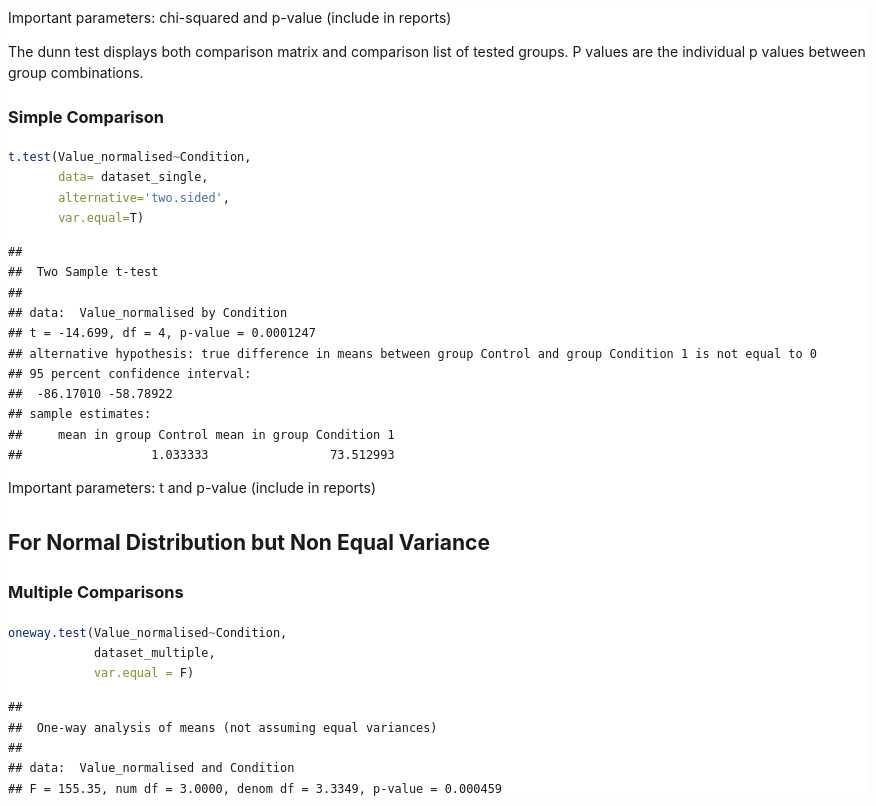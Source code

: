 Important parameters: chi-squared and p-value (include in reports)

The dunn test displays both comparison matrix and comparison list of
tested groups. P values are the individual p values between group
combinations.

### Simple Comparison

``` r
t.test(Value_normalised~Condition, 
       data= dataset_single, 
       alternative='two.sided',
       var.equal=T)
```

    ## 
    ##  Two Sample t-test
    ## 
    ## data:  Value_normalised by Condition
    ## t = -14.699, df = 4, p-value = 0.0001247
    ## alternative hypothesis: true difference in means between group Control and group Condition 1 is not equal to 0
    ## 95 percent confidence interval:
    ##  -86.17010 -58.78922
    ## sample estimates:
    ##     mean in group Control mean in group Condition 1 
    ##                  1.033333                 73.512993

Important parameters: t and p-value (include in reports)

## For **Normal Distribution** but **Non Equal Variance**

### Multiple Comparisons

``` r
oneway.test(Value_normalised~Condition, 
            dataset_multiple, 
            var.equal = F)
```

    ## 
    ##  One-way analysis of means (not assuming equal variances)
    ## 
    ## data:  Value_normalised and Condition
    ## F = 155.35, num df = 3.0000, denom df = 3.3349, p-value = 0.000459
